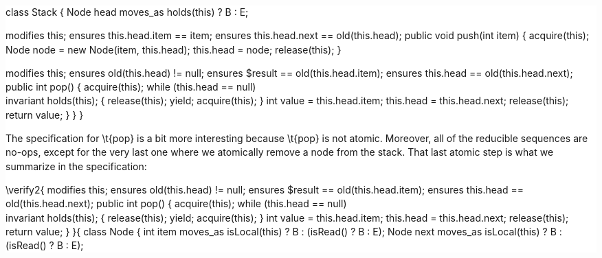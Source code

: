 class Stack {
  Node head moves_as holds(this) ? B : E;

  modifies this;
  ensures this.head.item == item;
  ensures this.head.next == old(this.head);
  public void push(int item) {
    acquire(this);
    Node node = new Node(item, this.head);
    this.head = node; 
    release(this);
  }

  modifies this;
  ensures old(this.head) != null;
  ensures $result == old(this.head.item); 
  ensures this.head == old(this.head.next);
  public int pop() {
    acquire(this);
    while (this.head == null)   
      invariant holds(this);
    {
      release(this);
      yield;
      acquire(this);
    }
    int value = this.head.item;
    this.head = this.head.next;
    release(this);
    return value;
  }
}
}

The specification for \t{pop} is a bit more interesting because \t{pop} is not atomic.
Moreover, all of the reducible sequences are
no-ops, except for the very last one where we 
atomically remove a node from the stack.  That last atomic
step is what we summarize in the specification:

\verify2{
modifies this;
ensures old(this.head) != null;
ensures $result == old(this.head.item); 
ensures this.head == old(this.head.next);
public int pop() {
  acquire(this);
  while (this.head == null)   
    invariant holds(this);
  {
    release(this);
    yield;
    acquire(this);
  }
  int value = this.head.item;
  this.head = this.head.next;
  release(this);
  return value;
}
}{
class Node {
  int item  moves_as isLocal(this) ? B : (isRead() ? B : E);
  Node next moves_as isLocal(this) ? B : (isRead() ? B : E);
